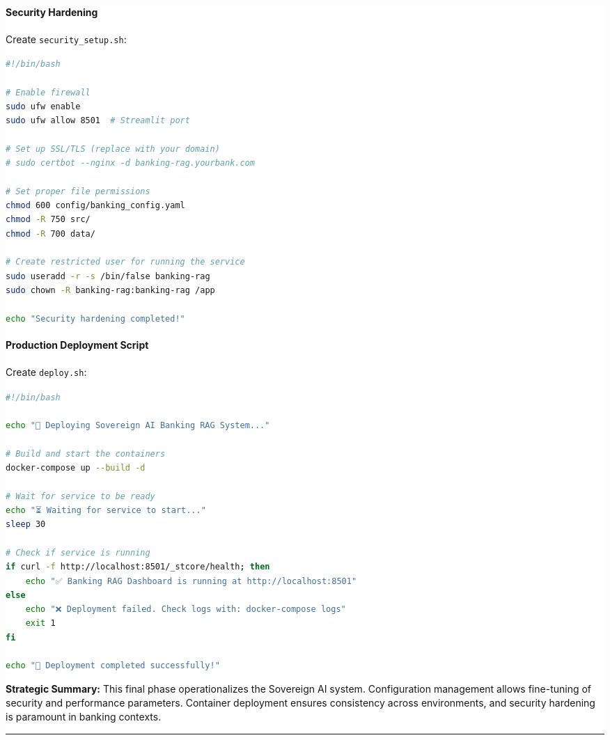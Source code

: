 #### Security Hardening

Create `security_setup.sh`:

```bash
#!/bin/bash

# Enable firewall
sudo ufw enable
sudo ufw allow 8501  # Streamlit port

# Set up SSL/TLS (replace with your domain)
# sudo certbot --nginx -d banking-rag.yourbank.com

# Set proper file permissions
chmod 600 config/banking_config.yaml
chmod -R 750 src/
chmod -R 700 data/

# Create restricted user for running the service
sudo useradd -r -s /bin/false banking-rag
sudo chown -R banking-rag:banking-rag /app

echo "Security hardening completed!"
```

#### Production Deployment Script

Create `deploy.sh`:

```bash
#!/bin/bash

echo "🚀 Deploying Sovereign AI Banking RAG System..."

# Build and start the containers
docker-compose up --build -d

# Wait for service to be ready
echo "⏳ Waiting for service to start..."
sleep 30

# Check if service is running
if curl -f http://localhost:8501/_stcore/health; then
    echo "✅ Banking RAG Dashboard is running at http://localhost:8501"
else
    echo "❌ Deployment failed. Check logs with: docker-compose logs"
    exit 1
fi

echo "🎉 Deployment completed successfully!"
```

**Strategic Summary:** This final phase operationalizes the Sovereign AI system. Configuration management allows fine-tuning of security and performance parameters. Container deployment ensures consistency across environments, and security hardening is paramount in banking contexts.

---